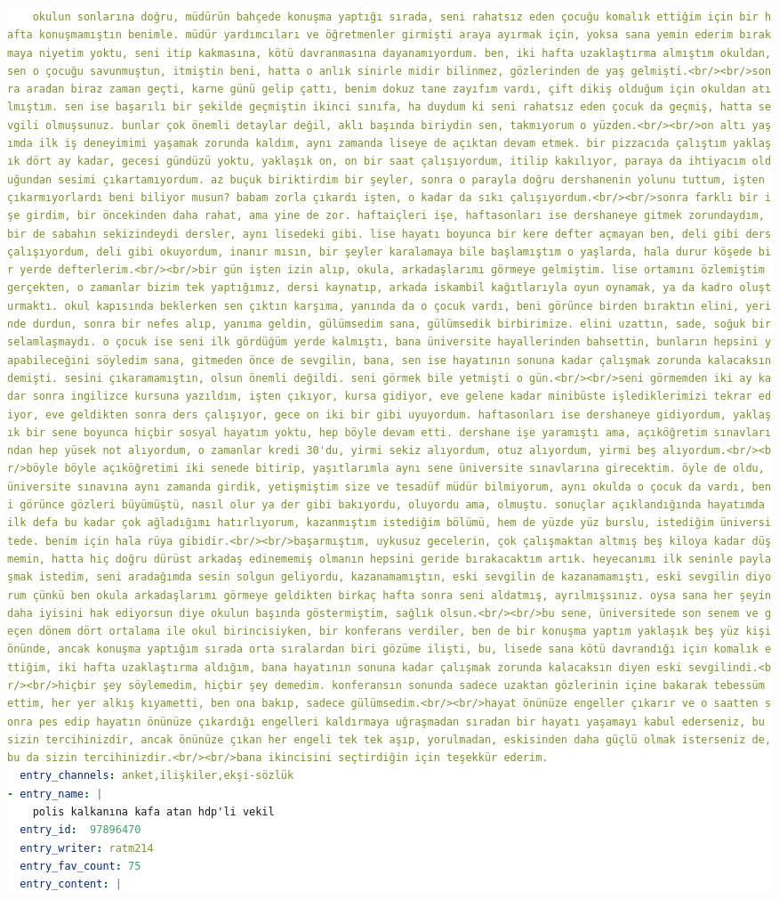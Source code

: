 ```yaml
    okulun sonlarına doğru, müdürün bahçede konuşma yaptığı sırada, seni rahatsız eden çocuğu komalık ettiğim için bir hafta konuşmamıştın benimle. müdür yardımcıları ve öğretmenler girmişti araya ayırmak için, yoksa sana yemin ederim bırakmaya niyetim yoktu, seni itip kakmasına, kötü davranmasına dayanamıyordum. ben, iki hafta uzaklaştırma almıştım okuldan, sen o çocuğu savunmuştun, itmiştin beni, hatta o anlık sinirle midir bilinmez, gözlerinden de yaş gelmişti.<br/><br/>sonra aradan biraz zaman geçti, karne günü gelip çattı, benim dokuz tane zayıfım vardı, çift dikiş olduğum için okuldan atılmıştım. sen ise başarılı bir şekilde geçmiştin ikinci sınıfa, ha duydum ki seni rahatsız eden çocuk da geçmiş, hatta sevgili olmuşsunuz. bunlar çok önemli detaylar değil, aklı başında biriydin sen, takmıyorum o yüzden.<br/><br/>on altı yaşımda ilk iş deneyimimi yaşamak zorunda kaldım, aynı zamanda liseye de açıktan devam etmek. bir pizzacıda çalıştım yaklaşık dört ay kadar, gecesi gündüzü yoktu, yaklaşık on, on bir saat çalışıyordum, itilip kakılıyor, paraya da ihtiyacım olduğundan sesimi çıkartamıyordum. az buçuk biriktirdim bir şeyler, sonra o parayla doğru dershanenin yolunu tuttum, işten çıkarmıyorlardı beni biliyor musun? babam zorla çıkardı işten, o kadar da sıkı çalışıyordum.<br/><br/>sonra farklı bir işe girdim, bir öncekinden daha rahat, ama yine de zor. haftaiçleri işe, haftasonları ise dershaneye gitmek zorundaydım, bir de sabahın sekizindeydi dersler, aynı lisedeki gibi. lise hayatı boyunca bir kere defter açmayan ben, deli gibi ders çalışıyordum, deli gibi okuyordum, inanır mısın, bir şeyler karalamaya bile başlamıştım o yaşlarda, hala durur köşede bir yerde defterlerim.<br/><br/>bir gün işten izin alıp, okula, arkadaşlarımı görmeye gelmiştim. lise ortamını özlemiştim gerçekten, o zamanlar bizim tek yaptığımız, dersi kaynatıp, arkada iskambil kağıtlarıyla oyun oynamak, ya da kadro oluşturmaktı. okul kapısında beklerken sen çıktın karşıma, yanında da o çocuk vardı, beni görünce birden bıraktın elini, yerinde durdun, sonra bir nefes alıp, yanıma geldin, gülümsedim sana, gülümsedik birbirimize. elini uzattın, sade, soğuk bir selamlaşmaydı. o çocuk ise seni ilk gördüğüm yerde kalmıştı, bana üniversite hayallerinden bahsettin, bunların hepsini yapabileceğini söyledim sana, gitmeden önce de sevgilin, bana, sen ise hayatının sonuna kadar çalışmak zorunda kalacaksın demişti. sesini çıkaramamıştın, olsun önemli değildi. seni görmek bile yetmişti o gün.<br/><br/>seni görmemden iki ay kadar sonra ingilizce kursuna yazıldım, işten çıkıyor, kursa gidiyor, eve gelene kadar minibüste işlediklerimizi tekrar ediyor, eve geldikten sonra ders çalışıyor, gece on iki bir gibi uyuyordum. haftasonları ise dershaneye gidiyordum, yaklaşık bir sene boyunca hiçbir sosyal hayatım yoktu, hep böyle devam etti. dershane işe yaramıştı ama, açıköğretim sınavlarından hep yüsek not alıyordum, o zamanlar kredi 30'du, yirmi sekiz alıyordum, otuz alıyordum, yirmi beş alıyordum.<br/><br/>böyle böyle açıköğretimi iki senede bitirip, yaşıtlarımla aynı sene üniversite sınavlarına girecektim. öyle de oldu, üniversite sınavına aynı zamanda girdik, yetişmiştim size ve tesadüf müdür bilmiyorum, aynı okulda o çocuk da vardı, beni görünce gözleri büyümüştü, nasıl olur ya der gibi bakıyordu, oluyordu ama, olmuştu. sonuçlar açıklandığında hayatımda ilk defa bu kadar çok ağladığımı hatırlıyorum, kazanmıştım istediğim bölümü, hem de yüzde yüz burslu, istediğim üniversitede. benim için hala rüya gibidir.<br/><br/>başarmıştım, uykusuz gecelerin, çok çalışmaktan altmış beş kiloya kadar düşmemin, hatta hiç doğru dürüst arkadaş edinememiş olmanın hepsini geride bırakacaktım artık. heyecanımı ilk seninle paylaşmak istedim, seni aradağımda sesin solgun geliyordu, kazanamamıştın, eski sevgilin de kazanamamıştı, eski sevgilin diyorum çünkü ben okula arkadaşlarımı görmeye geldikten birkaç hafta sonra seni aldatmış, ayrılmışsınız. oysa sana her şeyin daha iyisini hak ediyorsun diye okulun başında göstermiştim, sağlık olsun.<br/><br/>bu sene, üniversitede son senem ve geçen dönem dört ortalama ile okul birincisiyken, bir konferans verdiler, ben de bir konuşma yaptım yaklaşık beş yüz kişi önünde, ancak konuşma yaptığım sırada orta sıralardan biri gözüme ilişti, bu, lisede sana kötü davrandığı için komalık ettiğim, iki hafta uzaklaştırma aldığım, bana hayatının sonuna kadar çalışmak zorunda kalacaksın diyen eski sevgilindi.<br/><br/>hiçbir şey söylemedim, hiçbir şey demedim. konferansın sonunda sadece uzaktan gözlerinin içine bakarak tebessüm ettim, her yer alkış kıyametti, ben ona bakıp, sadece gülümsedim.<br/><br/>hayat önünüze engeller çıkarır ve o saatten sonra pes edip hayatın önünüze çıkardığı engelleri kaldırmaya uğraşmadan sıradan bir hayatı yaşamayı kabul ederseniz, bu sizin tercihinizdir, ancak önünüze çıkan her engeli tek tek aşıp, yorulmadan, eskisinden daha güçlü olmak isterseniz de, bu da sizin tercihinizdir.<br/><br/>bana ikincisini seçtirdiğin için teşekkür ederim.
  entry_channels: anket,ilişkiler,ekşi-sözlük
- entry_name: |
    polis kalkanına kafa atan hdp'li vekil
  entry_id:  97896470
  entry_writer: ratm214
  entry_fav_count: 75
  entry_content: |
```